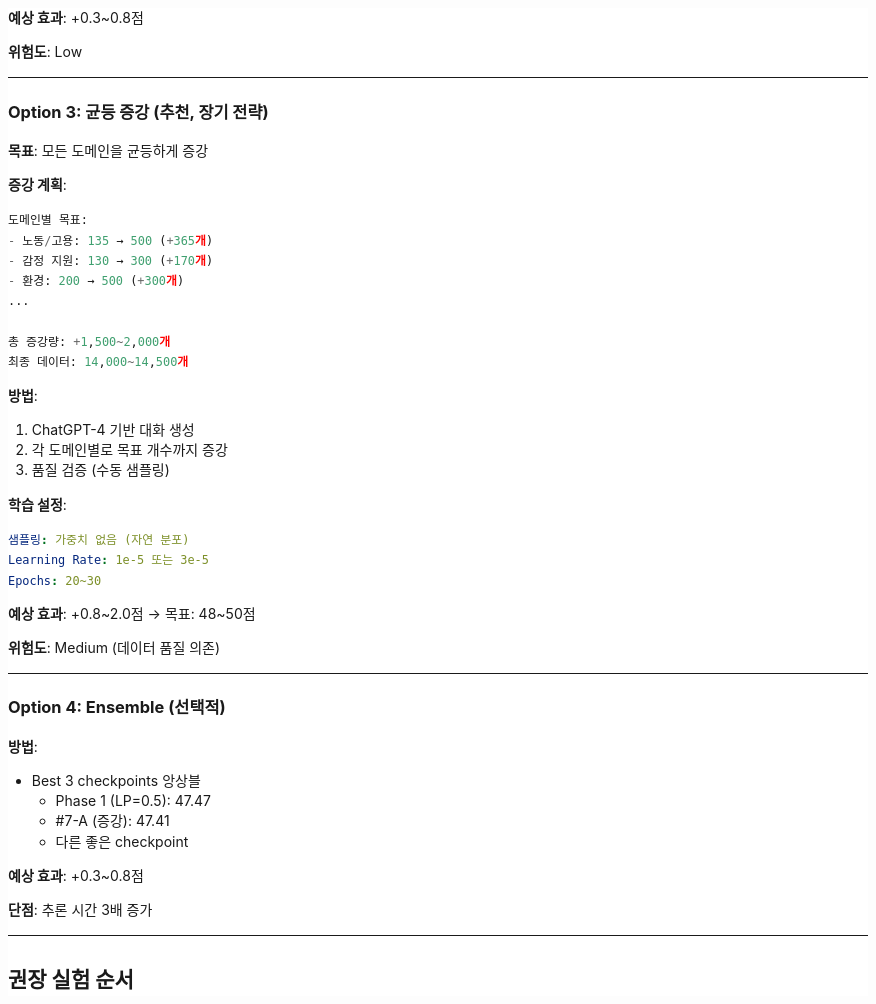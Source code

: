 **예상 효과**: +0.3~0.8점

**위험도**: Low

---

### Option 3: 균등 증강 (추천, 장기 전략)

**목표**: 모든 도메인을 균등하게 증강

**증강 계획**:
```python
도메인별 목표:
- 노동/고용: 135 → 500 (+365개)
- 감정 지원: 130 → 300 (+170개)
- 환경: 200 → 500 (+300개)
...

총 증강량: +1,500~2,000개
최종 데이터: 14,000~14,500개
```

**방법**:
1. ChatGPT-4 기반 대화 생성
2. 각 도메인별로 목표 개수까지 증강
3. 품질 검증 (수동 샘플링)

**학습 설정**:
```yaml
샘플링: 가중치 없음 (자연 분포)
Learning Rate: 1e-5 또는 3e-5
Epochs: 20~30
```

**예상 효과**: +0.8~2.0점 → 목표: 48~50점

**위험도**: Medium (데이터 품질 의존)

---

### Option 4: Ensemble (선택적)

**방법**:
- Best 3 checkpoints 앙상블
  - Phase 1 (LP=0.5): 47.47
  - #7-A (증강): 47.41
  - 다른 좋은 checkpoint

**예상 효과**: +0.3~0.8점

**단점**: 추론 시간 3배 증가

---

## 권장 실험 순서
